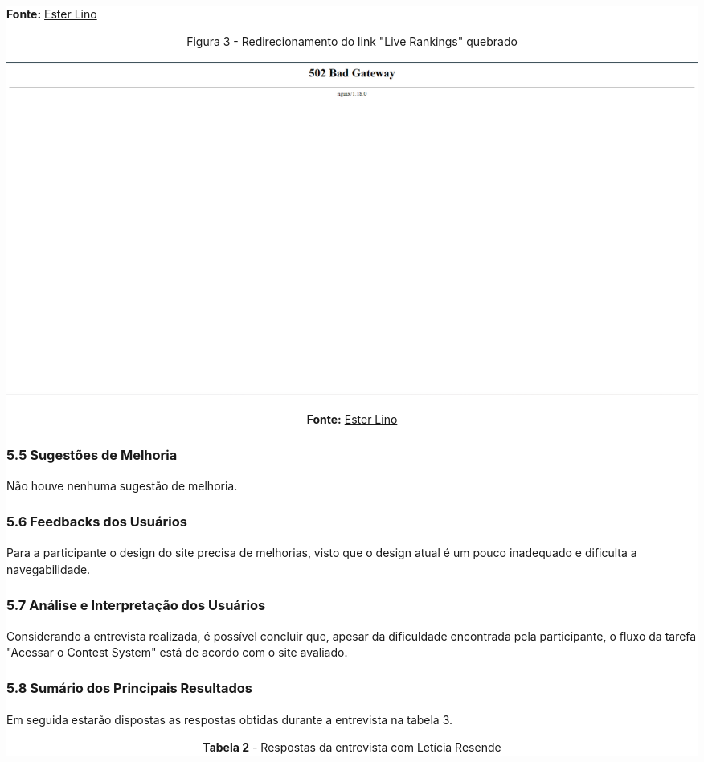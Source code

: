 <b>Fonte:</b> <a href="https://github.com/esteerlino">Ester Lino</a> </a>

</center>

<center>Figura 3 - Redirecionamento do link "Live Rankings" quebrado

![](../../../assets/images/judge6.png)

<b>Fonte:</b> <a href="https://github.com/esteerlino">Ester Lino</a> </a>

</center>

### 5.5 Sugestões de Melhoria

Não houve nenhuma sugestão de melhoria.

### 5.6 Feedbacks dos Usuários

Para a participante o design do site precisa de melhorias, visto que o design atual é um pouco inadequado e dificulta a navegabilidade.

### 5.7 Análise e Interpretação dos Usuários

Considerando a entrevista realizada, é possível concluir que, apesar da dificuldade encontrada pela participante, o fluxo da tarefa "Acessar o Contest System" está de acordo com o site avaliado.

### 5.8 Sumário dos Principais Resultados

Em seguida estarão dispostas as respostas obtidas durante a entrevista na tabela 3.

<center>

**Tabela 2** - Respostas da entrevista com Letícia Resende
